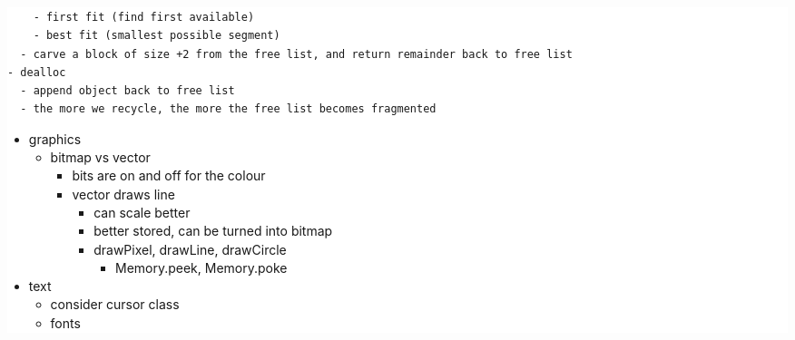         - first fit (find first available)
        - best fit (smallest possible segment)
      - carve a block of size +2 from the free list, and return remainder back to free list
    - dealloc
      - append object back to free list
      - the more we recycle, the more the free list becomes fragmented
  - graphics
    - bitmap vs vector
      - bits are on and off for the colour
      - vector draws line
        - can scale better
        - better stored, can be turned into bitmap
        - drawPixel, drawLine, drawCircle
          - Memory.peek, Memory.poke
  - text
    - consider cursor class
    - fonts